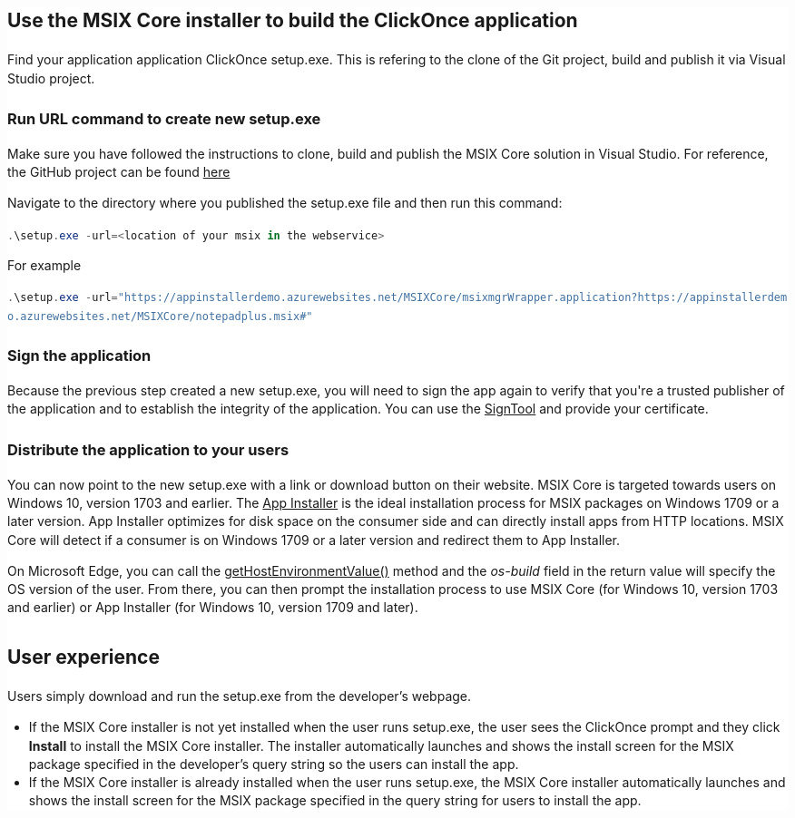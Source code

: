 ## Use the MSIX Core installer to build the ClickOnce application

Find your application application ClickOnce setup.exe. This is refering to the clone of the Git project, build and publish it via Visual Studio project. 

### Run URL command to create new setup.exe

Make sure you have followed the instructions to clone, build and publish the MSIX Core solution in Visual Studio. For reference, the GitHub project can be found [here](https://github.com/microsoft/msix-packaging/tree/master/MsixCore)

Navigate to the directory where you published the setup.exe file and then run this command:

```PowerShell
.\setup.exe -url=<location of your msix in the webservice>
```
For example 

```PowerShell
.\setup.exe -url="https://appinstallerdemo.azurewebsites.net/MSIXCore/msixmgrWrapper.application?https://appinstallerdemo.azurewebsites.net/MSIXCore/notepadplus.msix#"
```

### Sign the application

Because the previous step created a new setup.exe, you will need to sign the app again to verify that you're a trusted publisher of the application and to establish the integrity of the application. You can use the [SignTool](/dotnet/framework/tools/signtool-exe) and provide your certificate.

### Distribute the application to your users

You can now point to the new setup.exe with a link or download button on their website. MSIX Core is targeted towards users on Windows 10, version 1703 and earlier. The [App Installer](../app-installer/installing-windows10-apps-web.md) is the ideal installation process for MSIX packages on Windows 1709 or a later version. App Installer optimizes for disk space on the consumer side and can directly install apps from HTTP locations. MSIX Core will detect if a consumer is on Windows 1709 or a later version and redirect them to App Installer. 

On Microsoft Edge, you can call the [getHostEnvironmentValue()](/previous-versions/windows/internet-explorer/ie-developer/platform-apis/mt795399(v=vs.85)) method and the *os-build* field in the return value will specify the OS version of the user. From there, you can then prompt the installation process to use MSIX Core (for Windows 10, version 1703 and earlier) or App Installer (for Windows 10, version 1709 and later).

## User experience

Users simply download and run the setup.exe from the developer’s webpage.

* If the MSIX Core installer is not yet installed when the user runs setup.exe, the user sees the ClickOnce prompt and they click **Install** to install the MSIX Core installer. The installer automatically launches and shows the install screen for the MSIX package specified in the developer’s query string so the users can install the app.
* If the MSIX Core installer is already installed when the user runs setup.exe, the MSIX Core installer automatically launches and shows the install screen for the MSIX package specified in the query string for users to install the app.
